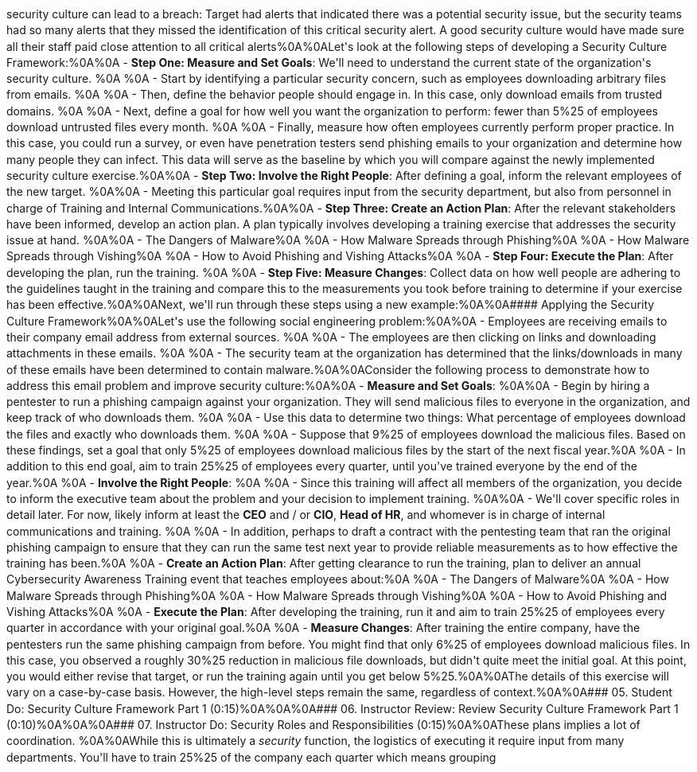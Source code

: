 security culture can lead to a breach: Target had alerts that indicated there was a potential security issue, but the security teams had so many alerts that they missed the identification of this critical security alert. A good security culture would have made sure all their staff paid close attention to all critical alerts%0A%0ALet's look at the following steps of developing a Security Culture Framework:%0A%0A  - **Step One: Measure and Set Goals**: We'll need to understand the current state of the organization's security culture.          %0A    %0A    - Start by identifying a particular security concern, such as employees downloading arbitrary files from emails. %0A    %0A    - Then, define the behavior people should engage in. In this case, only download emails from trusted domains. %0A    %0A    - Next, define a goal for how well you want the organization to perform: fewer than 5%25 of employees download untrusted files every month. %0A    %0A    - Finally, measure how often employees currently perform proper practice. In this case, you could run a survey, or even have penetration testers send phishing emails to your organization and determine how many people they can infect. This data will serve as the baseline by which you will compare against the newly implemented security culture exercise.%0A%0A  - **Step Two: Involve the Right People**: After defining a goal, inform the relevant employees of the new target. %0A%0A    - Meeting this particular goal requires input from the security department, but also from personnel in charge of Training and Internal Communications.%0A%0A  - **Step Three: Create an Action Plan**: After the relevant stakeholders have been informed, develop an action plan. A plan typically involves developing a training exercise that addresses the security issue at hand. %0A%0A    - The Dangers of Malware%0A  %0A    - How Malware Spreads through Phishing%0A  %0A    - How Malware Spreads through Vishing%0A  %0A    - How to Avoid Phishing and Vishing Attacks%0A  %0A  - **Step Four: Execute the Plan**: After developing the plan, run the training. %0A  %0A  - **Step Five: Measure Changes**: Collect data on how well people are adhering to the guidelines taught in the training and compare this to the measurements you took before training to determine if your exercise has been effective.%0A%0ANext, we'll run through these steps using a new example:%0A%0A#### Applying the Security Culture Framework%0A%0ALet's use the following social engineering problem:%0A%0A  - Employees are receiving emails to their company email address from external sources. %0A  %0A  - The employees are then clicking on links and downloading attachments in these emails. %0A  %0A  - The security team at the organization has determined that the links/downloads in many of these emails have been determined to contain malware.%0A%0AConsider the following process to demonstrate how to address this email problem and improve security culture:%0A%0A  - **Measure and Set Goals**: %0A%0A    - Begin by hiring a pentester to run a phishing campaign against your organization. They will send malicious files to everyone in the organization, and keep track of who downloads them. %0A    %0A    - Use this data to determine two things: What percentage of employees download the files and exactly who downloads them. %0A    %0A    - Suppose that 9%25 of employees download the malicious files. Based on these findings, set a goal that only 5%25 of employees download malicious files by the start of the next fiscal year.%0A    %0A    - In addition to this end goal, aim to train 25%25 of employees every quarter, until you've trained everyone by the end of the year.%0A  %0A  - **Involve the Right People**: %0A    %0A    - Since this training will affect all members of the organization, you decide to inform the executive team about the problem and your decision to implement training. %0A%0A    - We'll cover specific roles in detail later. For now, likely inform at least the **CEO** and / or **CIO**, **Head of HR**, and whomever is in charge of internal communications and training. %0A    %0A    - In addition, perhaps to draft a contract with the pentesting team that ran the original phishing campaign to ensure that they can run the same test next year to provide reliable measurements as to how effective the training has been.%0A  %0A  - **Create an Action Plan**: After getting clearance to run the training, plan to deliver an annual Cybersecurity Awareness Training event that teaches employees about:%0A    %0A    - The Dangers of Malware%0A    %0A    - How Malware Spreads through Phishing%0A    %0A    - How Malware Spreads through Vishing%0A    %0A    - How to Avoid Phishing and Vishing Attacks%0A  %0A  - **Execute the Plan**: After developing the training, run it and aim to train 25%25 of employees every quarter in accordance with your original goal.%0A  %0A  - **Measure Changes**: After training the entire company, have the pentesters run the same phishing campaign from before. You might find that only 6%25 of employees download malicious files. In this case, you observed a roughly 30%25 reduction in malicious file downloads, but didn't quite meet the initial goal. At this point, you would either revise that target, or run the training again until you get below 5%25.%0A%0AThe details of this exercise will vary on a case-by-case basis. However, the high-level steps remain the same, regardless of context.%0A%0A### 05. Student Do: Security Culture Framework Part 1  (0:15)%0A%0A%0A### 06. Instructor Review: Review Security Culture Framework Part 1 (0:10)%0A%0A%0A### 07. Instructor Do: Security Roles and Responsibilities (0:15)%0A%0AThese plans implies a lot of coordination. %0A%0AWhile this is ultimately a _security_ function, the logistics of executing it require input from many departments. You'll have to train 25%25 of the company each quarter which means grouping